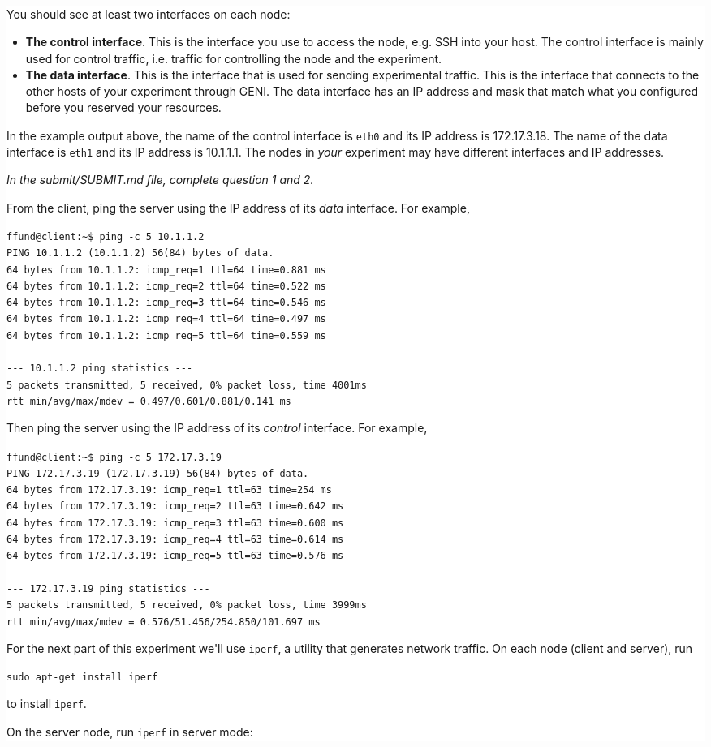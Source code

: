 ```
```

You should see at least two interfaces on each node:

 * **The control interface**. This is the interface you use to access the node, e.g. SSH into your host. The control interface is mainly used for control traffic, i.e. traffic for controlling the node and the experiment.
 * **The data interface**. This is the interface that is used for sending experimental traffic. This is the interface that connects to the other hosts of your experiment through GENI. The data interface has an IP address and mask that match what you configured before you reserved your resources.

 In the example output above, the name of the control interface is `eth0` and its IP address is 172.17.3.18. The name of the data interface is `eth1` and its IP address is 10.1.1.1. The nodes in *your* experiment may have different interfaces and IP addresses.

*In the submit/SUBMIT.md file, complete question 1 and 2.*

From the client, ping the server using the IP address of its *data* interface. For example,

```
ffund@client:~$ ping -c 5 10.1.1.2
PING 10.1.1.2 (10.1.1.2) 56(84) bytes of data.
64 bytes from 10.1.1.2: icmp_req=1 ttl=64 time=0.881 ms
64 bytes from 10.1.1.2: icmp_req=2 ttl=64 time=0.522 ms
64 bytes from 10.1.1.2: icmp_req=3 ttl=64 time=0.546 ms
64 bytes from 10.1.1.2: icmp_req=4 ttl=64 time=0.497 ms
64 bytes from 10.1.1.2: icmp_req=5 ttl=64 time=0.559 ms

--- 10.1.1.2 ping statistics ---
5 packets transmitted, 5 received, 0% packet loss, time 4001ms
rtt min/avg/max/mdev = 0.497/0.601/0.881/0.141 ms
```

Then ping the server using the IP address of its *control* interface. For example,

```
ffund@client:~$ ping -c 5 172.17.3.19
PING 172.17.3.19 (172.17.3.19) 56(84) bytes of data.
64 bytes from 172.17.3.19: icmp_req=1 ttl=63 time=254 ms
64 bytes from 172.17.3.19: icmp_req=2 ttl=63 time=0.642 ms
64 bytes from 172.17.3.19: icmp_req=3 ttl=63 time=0.600 ms
64 bytes from 172.17.3.19: icmp_req=4 ttl=63 time=0.614 ms
64 bytes from 172.17.3.19: icmp_req=5 ttl=63 time=0.576 ms

--- 172.17.3.19 ping statistics ---
5 packets transmitted, 5 received, 0% packet loss, time 3999ms
rtt min/avg/max/mdev = 0.576/51.456/254.850/101.697 ms
```

For the next part of this experiment we'll use `iperf`, a utility that generates network traffic. On each node (client and server), run

    sudo apt-get install iperf

to install `iperf`.

On the server node, run `iperf` in server mode:

